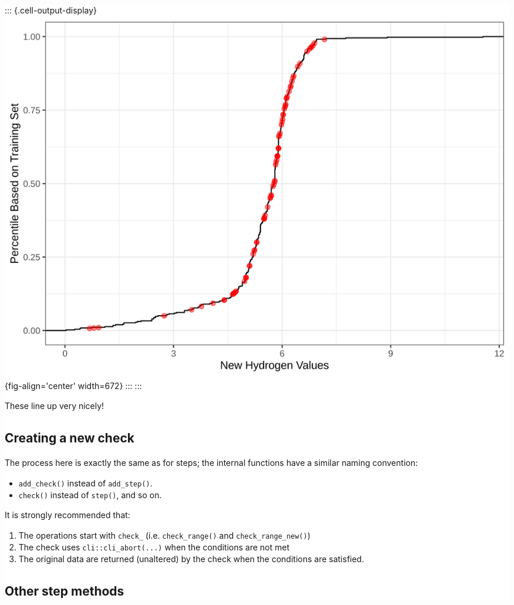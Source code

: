 ::: {.cell-output-display}
![](figs/cdf_plot-1.svg){fig-align='center' width=672}
:::
:::

These line up very nicely! 

## Creating a new check

The process here is exactly the same as for steps; the internal functions have a similar naming convention: 

 * `add_check()` instead of `add_step()`.
 * `check()` instead of `step()`, and so on. 
 
It is strongly recommended that:
 
 1. The operations start with `check_` (i.e. `check_range()` and `check_range_new()`)
 1. The check uses `cli::cli_abort(...)` when the conditions are not met
 1. The original data are returned (unaltered) by the check when the conditions are satisfied. 

## Other step methods
